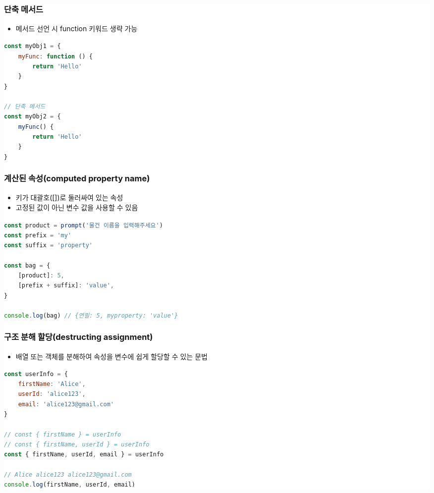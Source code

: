 ### 단축 메서드

- 메서드 선언 시 function 키워드 생략 가능

```jsx
const myObj1 = {
	myFunc: function () {
		return 'Hello'
	}
}

// 단축 메서드
const myObj2 = {
	myFunc() {
		return 'Hello'
	}
}
```

### 계산된 속성(computed property name)

- 키가 대괄호([])로 둘러싸여 있는 속성
- 고정된 값이 아닌 변수 값을 사용할 수 있음

```jsx
const product = prompt('물건 이름을 입력해주세요')
const prefix = 'my'
const suffix = 'property'

const bag = {
	[product]: 5,
	[prefix + suffix]: 'value',
}

console.log(bag) // {연필: 5, myproperty: 'value'}
```

### 구조 분해 할당(destructing assignment)

- 배열 또는 객체를 분해하여 속성을 변수에 쉽게 할당할 수 있는 문법

```jsx
const userInfo = {
	firstName: 'Alice',
	userId: 'alice123',
	email: 'alice123@gmail.com'
}

// const { firstName } = userInfo
// const { firstName, userId } = userInfo
const { firstName, userId, email } = userInfo

// Alice alice123 alice123@gmail.com
console.log(firstName, userId, email)
```
